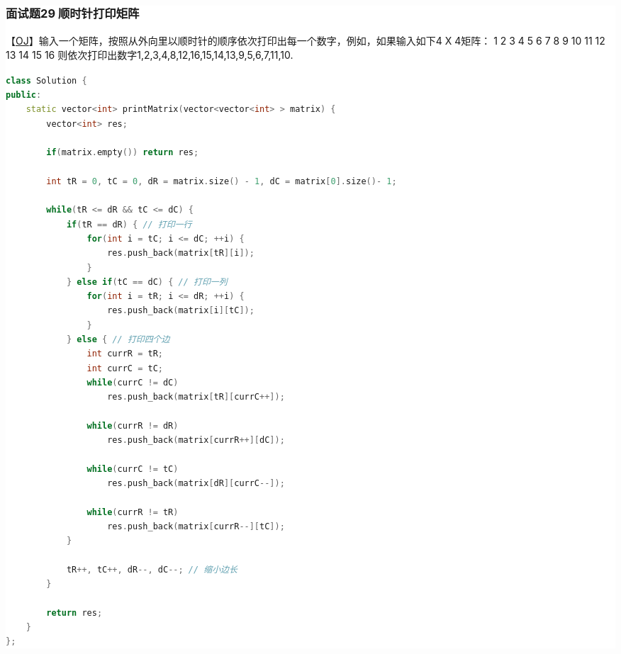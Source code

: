 

### 面试题29 顺时针打印矩阵

【[OJ](https://www.nowcoder.com/practice/9b4c81a02cd34f76be2659fa0d54342a?tpId=13&tqId=11172&tPage=1&rp=1&ru=/ta/coding-interviews&qru=/ta/coding-interviews/question-ranking)】输入一个矩阵，按照从外向里以顺时针的顺序依次打印出每一个数字，例如，如果输入如下4 X 4矩阵： 1 2 3 4 5 6 7 8 9 10 11 12 13 14 15 16 则依次打印出数字1,2,3,4,8,12,16,15,14,13,9,5,6,7,11,10.

```C++
class Solution {
public:
    static vector<int> printMatrix(vector<vector<int> > matrix) {
        vector<int> res;

        if(matrix.empty()) return res;

        int tR = 0, tC = 0, dR = matrix.size() - 1, dC = matrix[0].size()- 1;

        while(tR <= dR && tC <= dC) {
            if(tR == dR) { // 打印一行
                for(int i = tC; i <= dC; ++i) {
                    res.push_back(matrix[tR][i]);
                }
            } else if(tC == dC) { // 打印一列
                for(int i = tR; i <= dR; ++i) {
                    res.push_back(matrix[i][tC]);
                }
            } else { // 打印四个边
                int currR = tR;
                int currC = tC;
                while(currC != dC)
                    res.push_back(matrix[tR][currC++]);

                while(currR != dR)
                    res.push_back(matrix[currR++][dC]);

                while(currC != tC)
                    res.push_back(matrix[dR][currC--]);

                while(currR != tR)
                    res.push_back(matrix[currR--][tC]);
            }

            tR++, tC++, dR--, dC--; // 缩小边长
        }

        return res;
    }
};
```

